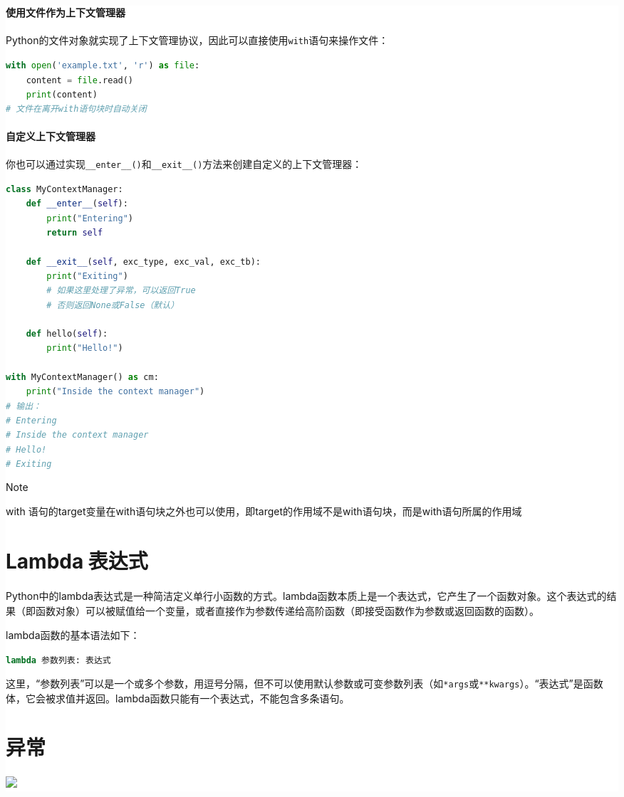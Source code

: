 #### 使用文件作为上下文管理器

Python的文件对象就实现了上下文管理协议，因此可以直接使用`with`语句来操作文件：

```python
with open('example.txt', 'r') as file:
    content = file.read()
    print(content)
# 文件在离开with语句块时自动关闭
```

#### 自定义上下文管理器

你也可以通过实现`__enter__()`和`__exit__()`方法来创建自定义的上下文管理器：

```python
class MyContextManager:
    def __enter__(self):
        print("Entering")
        return self

    def __exit__(self, exc_type, exc_val, exc_tb):
        print("Exiting")
        # 如果这里处理了异常，可以返回True
        # 否则返回None或False（默认）

	def hello(self):
		print("Hello!")

with MyContextManager() as cm:
    print("Inside the context manager")
# 输出：
# Entering
# Inside the context manager
# Hello!
# Exiting
```

>[!note] 
>with 语句的target变量在with语句块之外也可以使用，即target的作用域不是with语句块，而是with语句所属的作用域


# Lambda 表达式
Python中的lambda表达式是一种简洁定义单行小函数的方式。lambda函数本质上是一个表达式，它产生了一个函数对象。这个表达式的结果（即函数对象）可以被赋值给一个变量，或者直接作为参数传递给高阶函数（即接受函数作为参数或返回函数的函数）。

lambda函数的基本语法如下：
```python
lambda 参数列表: 表达式
```
这里，“参数列表”可以是一个或多个参数，用逗号分隔，但不可以使用默认参数或可变参数列表（如`*args`或`**kwargs`）。“表达式”是函数体，它会被求值并返回。lambda函数只能有一个表达式，不能包含多条语句。


# 异常
![](Pasted%20image%2020241004154141.png)
